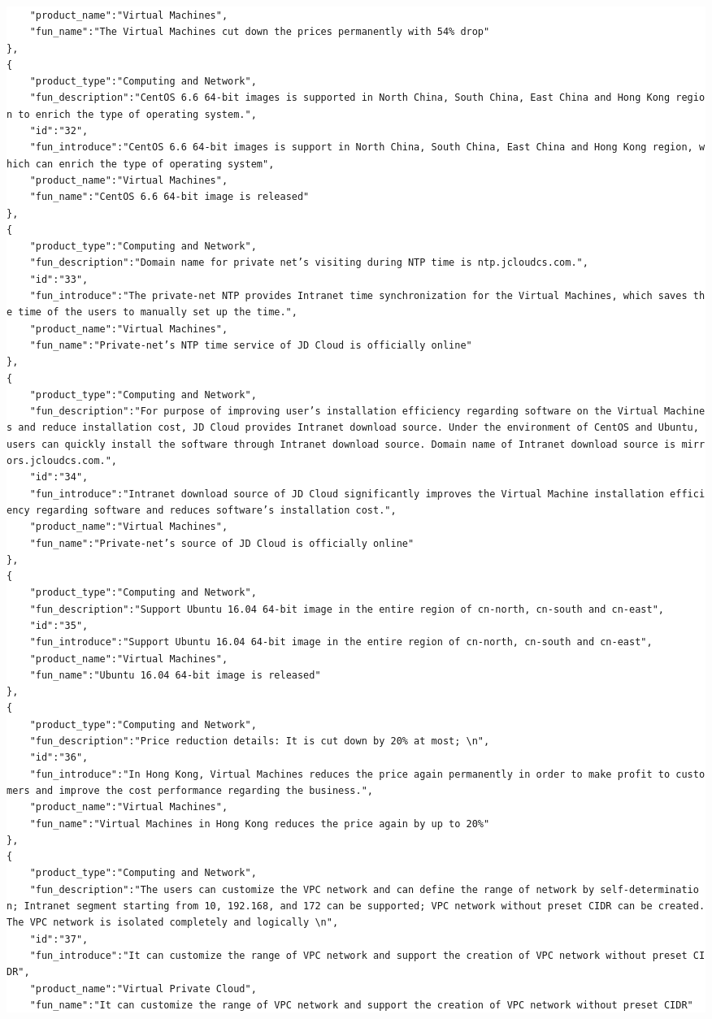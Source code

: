 		"product_name":"Virtual Machines",
		"fun_name":"The Virtual Machines cut down the prices permanently with 54% drop"
	},
	{
		"product_type":"Computing and Network",
		"fun_description":"CentOS 6.6 64-bit images is supported in North China, South China, East China and Hong Kong region to enrich the type of operating system.",
		"id":"32",
		"fun_introduce":"CentOS 6.6 64-bit images is support in North China, South China, East China and Hong Kong region, which can enrich the type of operating system",
		"product_name":"Virtual Machines",
		"fun_name":"CentOS 6.6 64-bit image is released"
	},
	{
		"product_type":"Computing and Network",
		"fun_description":"Domain name for private net’s visiting during NTP time is ntp.jcloudcs.com.",
		"id":"33",
		"fun_introduce":"The private-net NTP provides Intranet time synchronization for the Virtual Machines, which saves the time of the users to manually set up the time.",
		"product_name":"Virtual Machines",
		"fun_name":"Private-net’s NTP time service of JD Cloud is officially online"
	},
	{
		"product_type":"Computing and Network",
		"fun_description":"For purpose of improving user’s installation efficiency regarding software on the Virtual Machines and reduce installation cost, JD Cloud provides Intranet download source. Under the environment of CentOS and Ubuntu, users can quickly install the software through Intranet download source. Domain name of Intranet download source is mirrors.jcloudcs.com.",
		"id":"34",
		"fun_introduce":"Intranet download source of JD Cloud significantly improves the Virtual Machine installation efficiency regarding software and reduces software’s installation cost.",
		"product_name":"Virtual Machines",
		"fun_name":"Private-net’s source of JD Cloud is officially online"
	},
	{
		"product_type":"Computing and Network",
		"fun_description":"Support Ubuntu 16.04 64-bit image in the entire region of cn-north, cn-south and cn-east",
		"id":"35",
		"fun_introduce":"Support Ubuntu 16.04 64-bit image in the entire region of cn-north, cn-south and cn-east",
		"product_name":"Virtual Machines",
		"fun_name":"Ubuntu 16.04 64-bit image is released"
	},
	{
		"product_type":"Computing and Network",
		"fun_description":"Price reduction details: It is cut down by 20% at most; \n",
		"id":"36",
		"fun_introduce":"In Hong Kong, Virtual Machines reduces the price again permanently in order to make profit to customers and improve the cost performance regarding the business.",
		"product_name":"Virtual Machines",
		"fun_name":"Virtual Machines in Hong Kong reduces the price again by up to 20%"
	},
	{
		"product_type":"Computing and Network",
		"fun_description":"The users can customize the VPC network and can define the range of network by self-determination; Intranet segment starting from 10, 192.168, and 172 can be supported; VPC network without preset CIDR can be created. The VPC network is isolated completely and logically \n",
		"id":"37",
		"fun_introduce":"It can customize the range of VPC network and support the creation of VPC network without preset CIDR",
		"product_name":"Virtual Private Cloud",
		"fun_name":"It can customize the range of VPC network and support the creation of VPC network without preset CIDR"